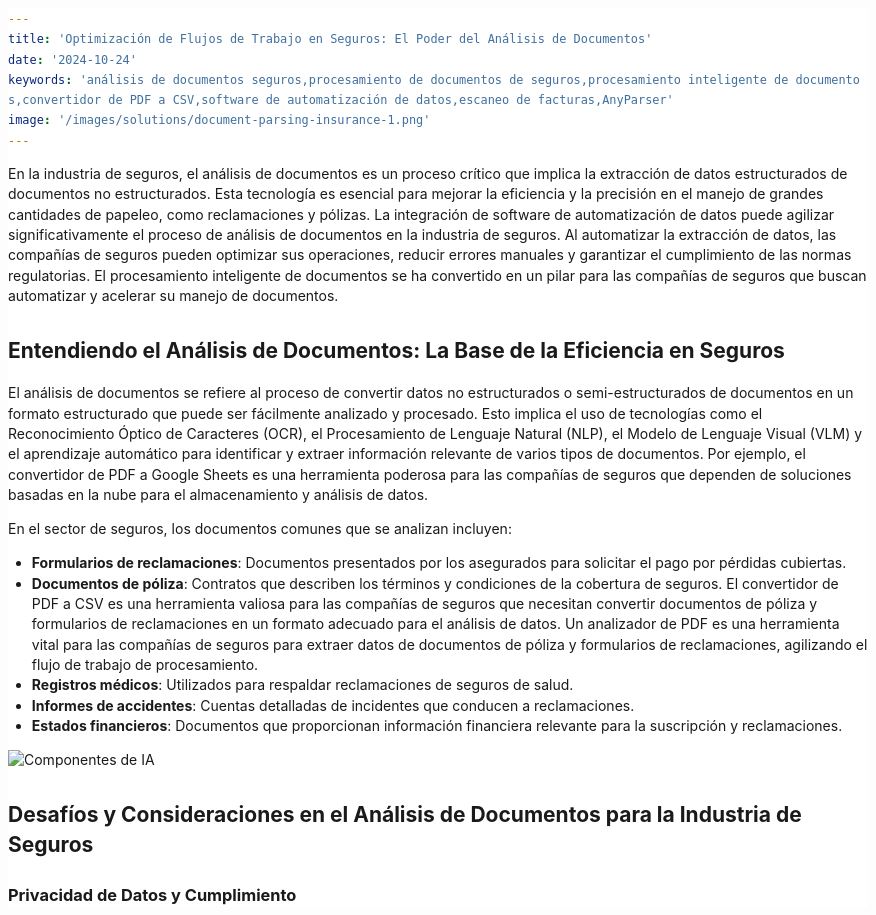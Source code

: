 ```yaml
---
title: 'Optimización de Flujos de Trabajo en Seguros: El Poder del Análisis de Documentos'
date: '2024-10-24'
keywords: 'análisis de documentos seguros,procesamiento de documentos de seguros,procesamiento inteligente de documentos,convertidor de PDF a CSV,software de automatización de datos,escaneo de facturas,AnyParser'
image: '/images/solutions/document-parsing-insurance-1.png'
---
```


En la industria de seguros, el análisis de documentos es un proceso crítico que implica la extracción de datos estructurados de documentos no estructurados. Esta tecnología es esencial para mejorar la eficiencia y la precisión en el manejo de grandes cantidades de papeleo, como reclamaciones y pólizas. La integración de software de automatización de datos puede agilizar significativamente el proceso de análisis de documentos en la industria de seguros. Al automatizar la extracción de datos, las compañías de seguros pueden optimizar sus operaciones, reducir errores manuales y garantizar el cumplimiento de las normas regulatorias. El procesamiento inteligente de documentos se ha convertido en un pilar para las compañías de seguros que buscan automatizar y acelerar su manejo de documentos.

## Entendiendo el Análisis de Documentos: La Base de la Eficiencia en Seguros

El análisis de documentos se refiere al proceso de convertir datos no estructurados o semi-estructurados de documentos en un formato estructurado que puede ser fácilmente analizado y procesado. Esto implica el uso de tecnologías como el Reconocimiento Óptico de Caracteres (OCR), el Procesamiento de Lenguaje Natural (NLP), el Modelo de Lenguaje Visual (VLM) y el aprendizaje automático para identificar y extraer información relevante de varios tipos de documentos. Por ejemplo, el convertidor de PDF a Google Sheets es una herramienta poderosa para las compañías de seguros que dependen de soluciones basadas en la nube para el almacenamiento y análisis de datos.

En el sector de seguros, los documentos comunes que se analizan incluyen:

- **Formularios de reclamaciones**: Documentos presentados por los asegurados para solicitar el pago por pérdidas cubiertas.
- **Documentos de póliza**: Contratos que describen los términos y condiciones de la cobertura de seguros. El convertidor de PDF a CSV es una herramienta valiosa para las compañías de seguros que necesitan convertir documentos de póliza y formularios de reclamaciones en un formato adecuado para el análisis de datos. Un analizador de PDF es una herramienta vital para las compañías de seguros para extraer datos de documentos de póliza y formularios de reclamaciones, agilizando el flujo de trabajo de procesamiento.
- **Registros médicos**: Utilizados para respaldar reclamaciones de seguros de salud.
- **Informes de accidentes**: Cuentas detalladas de incidentes que conducen a reclamaciones.
- **Estados financieros**: Documentos que proporcionan información financiera relevante para la suscripción y reclamaciones.

![Componentes de IA](/images/solutions/document-parsing-insurance-1.png)

## Desafíos y Consideraciones en el Análisis de Documentos para la Industria de Seguros

### Privacidad de Datos y Cumplimiento
